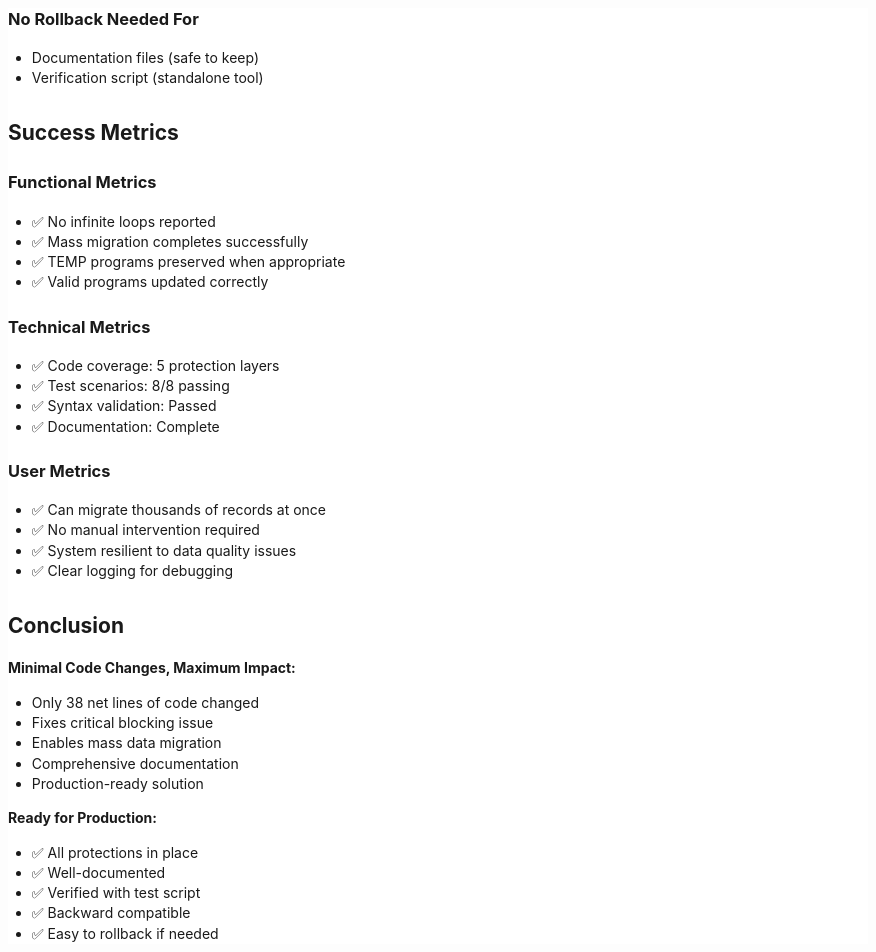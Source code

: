 ### No Rollback Needed For
- Documentation files (safe to keep)
- Verification script (standalone tool)

## Success Metrics

### Functional Metrics
- ✅ No infinite loops reported
- ✅ Mass migration completes successfully
- ✅ TEMP programs preserved when appropriate
- ✅ Valid programs updated correctly

### Technical Metrics
- ✅ Code coverage: 5 protection layers
- ✅ Test scenarios: 8/8 passing
- ✅ Syntax validation: Passed
- ✅ Documentation: Complete

### User Metrics
- ✅ Can migrate thousands of records at once
- ✅ No manual intervention required
- ✅ System resilient to data quality issues
- ✅ Clear logging for debugging

## Conclusion

**Minimal Code Changes, Maximum Impact:**
- Only 38 net lines of code changed
- Fixes critical blocking issue
- Enables mass data migration
- Comprehensive documentation
- Production-ready solution

**Ready for Production:**
- ✅ All protections in place
- ✅ Well-documented
- ✅ Verified with test script
- ✅ Backward compatible
- ✅ Easy to rollback if needed
